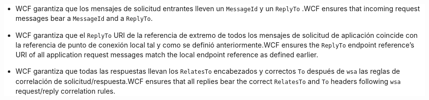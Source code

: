 - <span data-ttu-id="ec390-338">WCF garantiza que los mensajes de solicitud entrantes lleven un `MessageId` y un `ReplyTo` .</span><span class="sxs-lookup"><span data-stu-id="ec390-338">WCF ensures that incoming request messages bear a `MessageId` and a `ReplyTo`.</span></span>

- <span data-ttu-id="ec390-339">WCF garantiza que el `ReplyTo` URI de la referencia de extremo de todos los mensajes de solicitud de aplicación coincide con la referencia de punto de conexión local tal y como se definió anteriormente.</span><span class="sxs-lookup"><span data-stu-id="ec390-339">WCF ensures the `ReplyTo` endpoint reference’s URI of all application request messages match the local endpoint reference as defined earlier.</span></span>

- <span data-ttu-id="ec390-340">WCF garantiza que todas las respuestas llevan los `RelatesTo` encabezados y correctos `To` después de `wsa` las reglas de correlación de solicitud/respuesta.</span><span class="sxs-lookup"><span data-stu-id="ec390-340">WCF ensures that all replies bear the correct `RelatesTo` and `To` headers following `wsa` request/reply correlation rules.</span></span>
